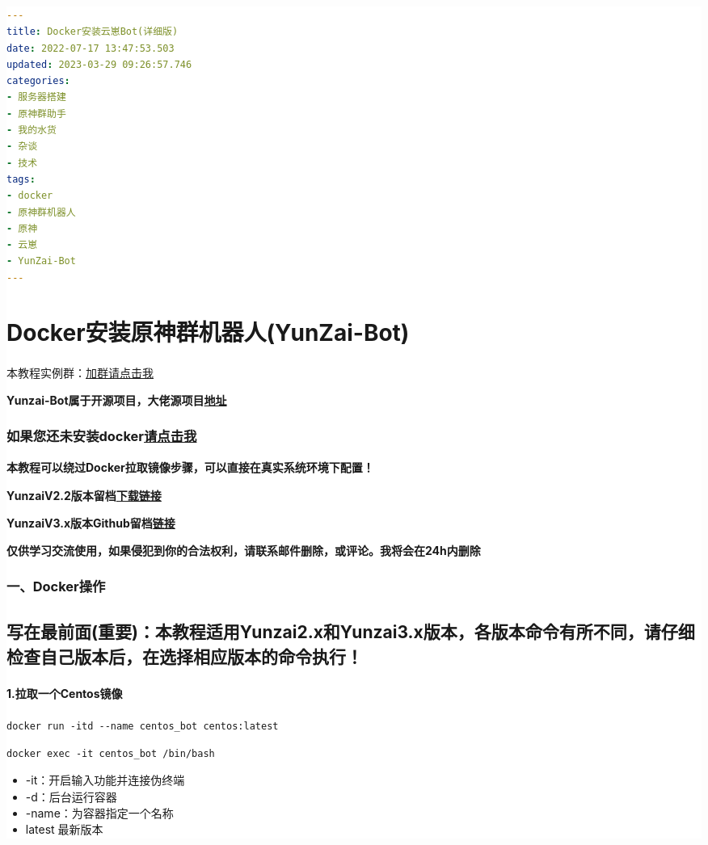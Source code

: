 ```yaml
---
title: Docker安装云崽Bot(详细版)
date: 2022-07-17 13:47:53.503
updated: 2023-03-29 09:26:57.746
categories: 
- 服务器搭建
- 原神群助手
- 我的水货
- 杂谈
- 技术
tags: 
- docker
- 原神群机器人
- 原神
- 云崽
- YunZai-Bot
---
```


# Docker安装原神群机器人(YunZai-Bot)

本教程实例群：[加群请点击我](https://jq.qq.com/?_wv=1027&k=7D0KYFsy)

**Yunzai-Bot属于开源项目，大佬源项目[地址](https://gitee.com/Le-niao/Yunzai-Bot)**

### 如果您还未安装docker[请点击我](https://www.wangshengjj.work/archives/13)

**本教程可以绕过Docker拉取镜像步骤，可以直接在真实系统环境下配置！**

**YunzaiV2.2版本留档[下载链接](https://cloud.wangshengjj.work/s/x9T4)**

**YunzaiV3.x版本Github留档[链接](https://github.com/wangshengjj/Yunzai-Bot)**

**仅供学习交流使用，如果侵犯到你的合法权利，请联系邮件删除，或评论。我将会在24h内删除**

### 一、Docker操作

## 写在最前面(重要)：本教程适用Yunzai2.x和Yunzai3.x版本，各版本命令有所不同，请仔细检查自己版本后，在选择相应版本的命令执行！

#### 1.拉取一个Centos镜像

```
docker run -itd --name centos_bot centos:latest
```

```
docker exec -it centos_bot /bin/bash
```

- -it：开启输入功能并连接伪终端
- -d：后台运行容器
- -name：为容器指定一个名称
- latest 最新版本
